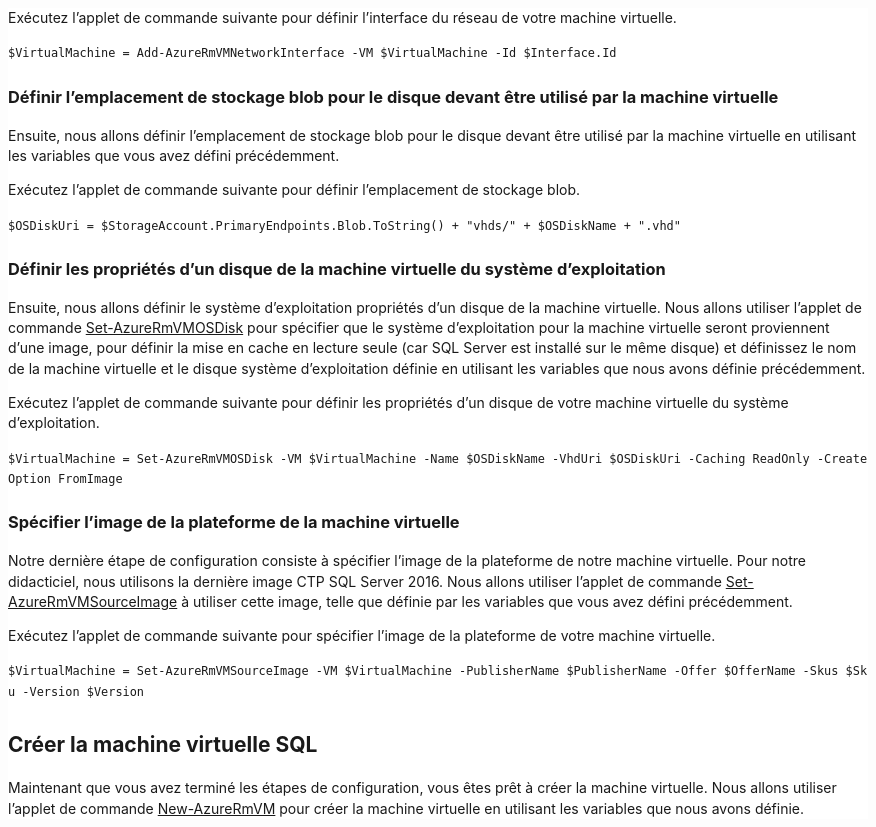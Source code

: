 Exécutez l’applet de commande suivante pour définir l’interface du réseau de votre machine virtuelle.

    $VirtualMachine = Add-AzureRmVMNetworkInterface -VM $VirtualMachine -Id $Interface.Id

### <a name="set-the-blob-storage-location-for-the-disk-to-be-used-by-the-virtual-machine"></a>Définir l’emplacement de stockage blob pour le disque devant être utilisé par la machine virtuelle

Ensuite, nous allons définir l’emplacement de stockage blob pour le disque devant être utilisé par la machine virtuelle en utilisant les variables que vous avez défini précédemment.

Exécutez l’applet de commande suivante pour définir l’emplacement de stockage blob.

    $OSDiskUri = $StorageAccount.PrimaryEndpoints.Blob.ToString() + "vhds/" + $OSDiskName + ".vhd"

### <a name="set-the-operating-system-disk-properties-for-the-virtual-machine"></a>Définir les propriétés d’un disque de la machine virtuelle du système d’exploitation

Ensuite, nous allons définir le système d’exploitation propriétés d’un disque de la machine virtuelle. Nous allons utiliser l’applet de commande [Set-AzureRmVMOSDisk](https://msdn.microsoft.com/library/mt603746.aspx) pour spécifier que le système d’exploitation pour la machine virtuelle seront proviennent d’une image, pour définir la mise en cache en lecture seule (car SQL Server est installé sur le même disque) et définissez le nom de la machine virtuelle et le disque système d’exploitation définie en utilisant les variables que nous avons définie précédemment.

Exécutez l’applet de commande suivante pour définir les propriétés d’un disque de votre machine virtuelle du système d’exploitation.

    $VirtualMachine = Set-AzureRmVMOSDisk -VM $VirtualMachine -Name $OSDiskName -VhdUri $OSDiskUri -Caching ReadOnly -CreateOption FromImage

### <a name="specify-the-platform-image-for-the-virtual-machine"></a>Spécifier l’image de la plateforme de la machine virtuelle

Notre dernière étape de configuration consiste à spécifier l’image de la plateforme de notre machine virtuelle. Pour notre didacticiel, nous utilisons la dernière image CTP SQL Server 2016. Nous allons utiliser l’applet de commande [Set-AzureRmVMSourceImage](https://msdn.microsoft.com/library/mt619344.aspx) à utiliser cette image, telle que définie par les variables que vous avez défini précédemment.

Exécutez l’applet de commande suivante pour spécifier l’image de la plateforme de votre machine virtuelle.

    $VirtualMachine = Set-AzureRmVMSourceImage -VM $VirtualMachine -PublisherName $PublisherName -Offer $OfferName -Skus $Sku -Version $Version

## <a name="create-the-sql-vm"></a>Créer la machine virtuelle SQL

Maintenant que vous avez terminé les étapes de configuration, vous êtes prêt à créer la machine virtuelle. Nous allons utiliser l’applet de commande [New-AzureRmVM](https://msdn.microsoft.com/library/mt603754.aspx) pour créer la machine virtuelle en utilisant les variables que nous avons définie.

